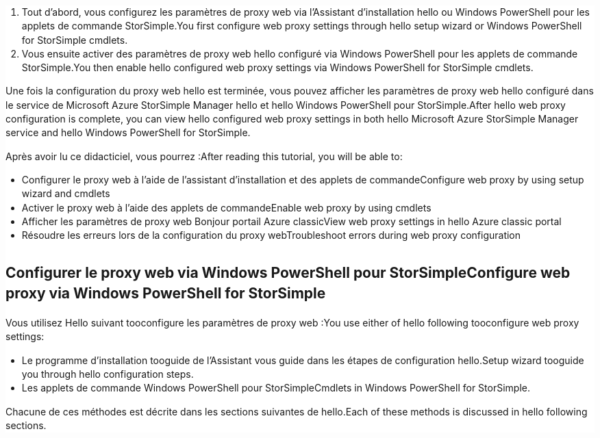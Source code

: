 1. <span data-ttu-id="0a7ca-111">Tout d’abord, vous configurez les paramètres de proxy web via l’Assistant d’installation hello ou Windows PowerShell pour les applets de commande StorSimple.</span><span class="sxs-lookup"><span data-stu-id="0a7ca-111">You first configure web proxy settings through hello setup wizard or Windows PowerShell for StorSimple cmdlets.</span></span>
2. <span data-ttu-id="0a7ca-112">Vous ensuite activer des paramètres de proxy web hello configuré via Windows PowerShell pour les applets de commande StorSimple.</span><span class="sxs-lookup"><span data-stu-id="0a7ca-112">You then enable hello configured web proxy settings via Windows PowerShell for StorSimple cmdlets.</span></span>

<span data-ttu-id="0a7ca-113">Une fois la configuration du proxy web hello est terminée, vous pouvez afficher les paramètres de proxy web hello configuré dans le service de Microsoft Azure StorSimple Manager hello et hello Windows PowerShell pour StorSimple.</span><span class="sxs-lookup"><span data-stu-id="0a7ca-113">After hello web proxy configuration is complete, you can view hello configured web proxy settings in both hello Microsoft Azure StorSimple Manager service and hello Windows PowerShell for StorSimple.</span></span> 

<span data-ttu-id="0a7ca-114">Après avoir lu ce didacticiel, vous pourrez :</span><span class="sxs-lookup"><span data-stu-id="0a7ca-114">After reading this tutorial, you will be able to:</span></span>

* <span data-ttu-id="0a7ca-115">Configurer le proxy web à l’aide de l’assistant d’installation et des applets de commande</span><span class="sxs-lookup"><span data-stu-id="0a7ca-115">Configure web proxy by using setup wizard and cmdlets</span></span>
* <span data-ttu-id="0a7ca-116">Activer le proxy web à l’aide des applets de commande</span><span class="sxs-lookup"><span data-stu-id="0a7ca-116">Enable web proxy by using cmdlets</span></span>
* <span data-ttu-id="0a7ca-117">Afficher les paramètres de proxy web Bonjour portail Azure classic</span><span class="sxs-lookup"><span data-stu-id="0a7ca-117">View web proxy settings in hello Azure classic portal</span></span>
* <span data-ttu-id="0a7ca-118">Résoudre les erreurs lors de la configuration du proxy web</span><span class="sxs-lookup"><span data-stu-id="0a7ca-118">Troubleshoot errors during web proxy configuration</span></span>

## <a name="configure-web-proxy-via-windows-powershell-for-storsimple"></a><span data-ttu-id="0a7ca-119">Configurer le proxy web via Windows PowerShell pour StorSimple</span><span class="sxs-lookup"><span data-stu-id="0a7ca-119">Configure web proxy via Windows PowerShell for StorSimple</span></span>
<span data-ttu-id="0a7ca-120">Vous utilisez Hello suivant tooconfigure les paramètres de proxy web :</span><span class="sxs-lookup"><span data-stu-id="0a7ca-120">You use either of hello following tooconfigure web proxy settings:</span></span>

* <span data-ttu-id="0a7ca-121">Le programme d’installation tooguide de l’Assistant vous guide dans les étapes de configuration hello.</span><span class="sxs-lookup"><span data-stu-id="0a7ca-121">Setup wizard tooguide you through hello configuration steps.</span></span>
* <span data-ttu-id="0a7ca-122">Les applets de commande Windows PowerShell pour StorSimple</span><span class="sxs-lookup"><span data-stu-id="0a7ca-122">Cmdlets in Windows PowerShell for StorSimple.</span></span>

<span data-ttu-id="0a7ca-123">Chacune de ces méthodes est décrite dans les sections suivantes de hello.</span><span class="sxs-lookup"><span data-stu-id="0a7ca-123">Each of these methods is discussed in hello following sections.</span></span>
